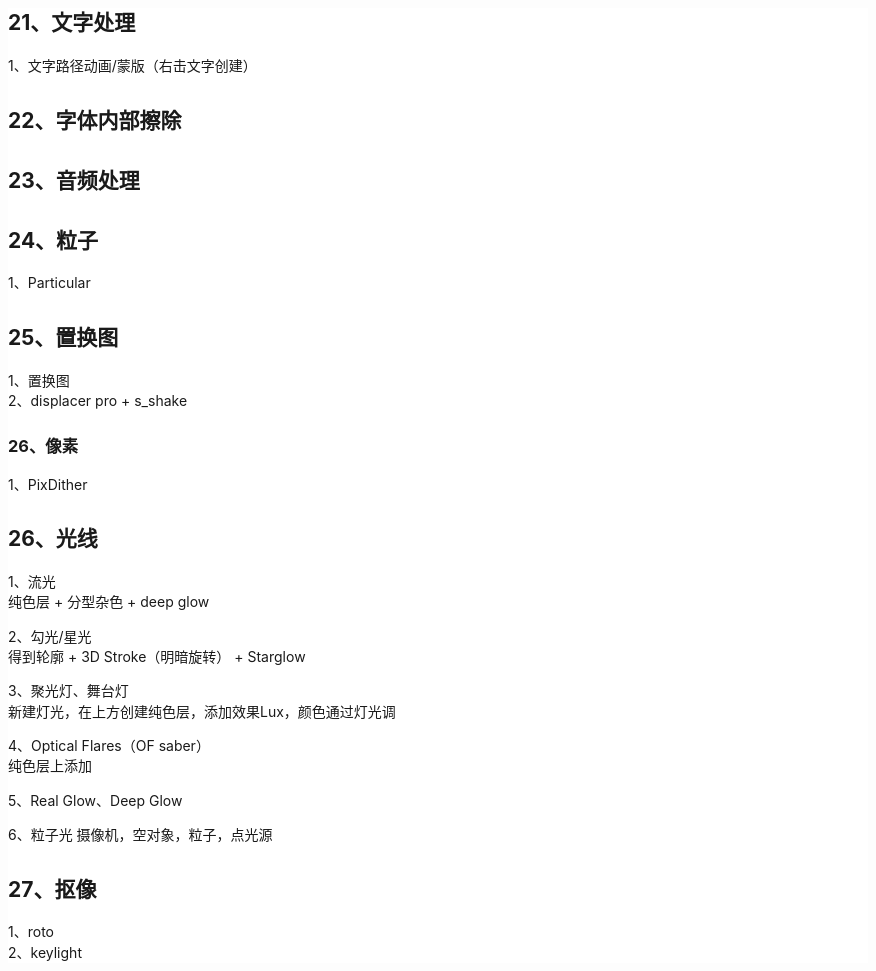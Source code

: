 ## 21、文字处理

1、文字路径动画/蒙版（右击文字创建）


## 22、字体内部擦除



## 23、音频处理

## 24、粒子

1、Particular

## 25、置换图

1、置换图  
2、displacer pro + s_shake  

### 26、像素

1、PixDither

## 26、光线

1、流光  
纯色层 + 分型杂色 + deep glow

2、勾光/星光    
得到轮廓 + 3D Stroke（明暗旋转） + Starglow

3、聚光灯、舞台灯   
新建灯光，在上方创建纯色层，添加效果Lux，颜色通过灯光调

4、Optical Flares（OF saber）  
纯色层上添加

5、Real Glow、Deep Glow

6、粒子光
摄像机，空对象，粒子，点光源

<BiliBili bvid="BV1Aq4y1y7LE" />

## 27、抠像

1、roto  
2、keylight  